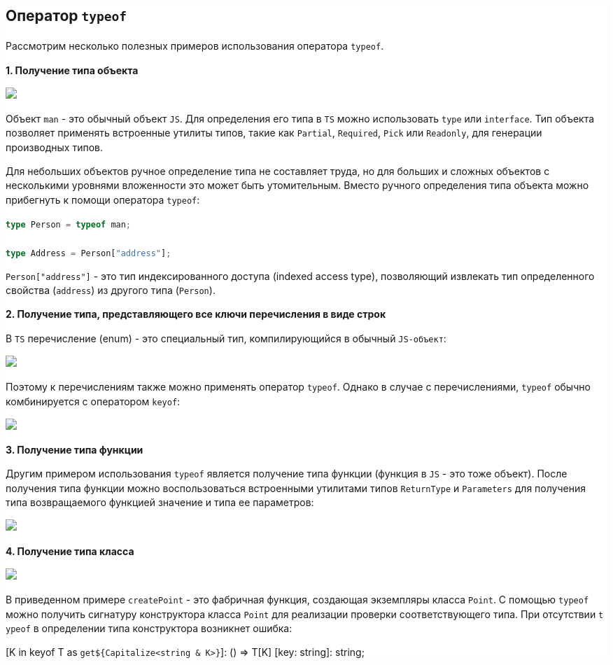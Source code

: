 ## Оператор `typeof`

Рассмотрим несколько полезных примеров использования оператора `typeof`.

__1. Получение типа объекта__

<img src="https://habrastorage.org/webt/cr/n8/yr/crn8yrrts2i7ywm0y2p8n3qkfmi.jpeg" />
<br />

Объект `man` - это обычный объект `JS`. Для определения его типа в `TS` можно использовать `type` или `interface`. Тип объекта позволяет применять встроенные утилиты типов, такие как `Partial`, `Required`, `Pick` или `Readonly`, для генерации производных типов.

Для небольших объектов ручное определение типа не составляет труда, но для больших и сложных объектов с несколькими уровнями вложенности это может быть утомительным. Вместо ручного определения типа объекта можно прибегнуть к помощи оператора `typeof`:

```ts
type Person = typeof man;

type Address = Person["address"];
```

`Person["address"]` - это тип индексированного доступа (indexed access type), позволяющий извлекать тип определенного свойства (`address`) из другого типа (`Person`).

__2. Получение типа, представляющего все ключи перечисления в виде строк__

В `TS` перечисление (enum) - это специальный тип, компилирующийся в обычный `JS-объект`:

<img src="https://habrastorage.org/webt/tn/3x/m5/tn3xm5st8_j6jqbghbyx-qxvkee.jpeg" />
<br />

Поэтому к перечислениям также можно применять оператор `typeof`. Однако в случае с перечислениями, `typeof` обычно комбинируется с оператором `keyof`:

<img src="https://habrastorage.org/webt/p5/48/js/p548jsod1phiqkonhza8b2vmil4.jpeg" />
<br />

__3. Получение типа функции__

Другим примером использования `typeof` является получение типа функции (функция в `JS` - это тоже объект). После получения типа функции можно воспользоваться встроенными утилитами типов `ReturnType` и `Parameters` для получения типа возвращаемого функцией значение и типа ее параметров:

<img src="https://habrastorage.org/webt/si/8s/mh/si8smh05eho5glzluncyiskd0qe.jpeg" />
<br />

__4. Получение типа класса__

<img src="https://habrastorage.org/webt/fy/a7/qa/fya7qambyrsntleqxcnjcnx7gme.jpeg" />
<br />

В приведенном примере `createPoint` - это фабричная функция, создающая экземпляры класса `Point`. С помощью `typeof` можно получить сигнатуру конструктора класса `Point` для реализации проверки соответствующего типа. При отсутствии `typeof` в определении типа конструктора возникнет ошибка:


  [K in keyof T as `get${Capitalize<string & K>}`]: () => T[K]
  [key: string]: string;